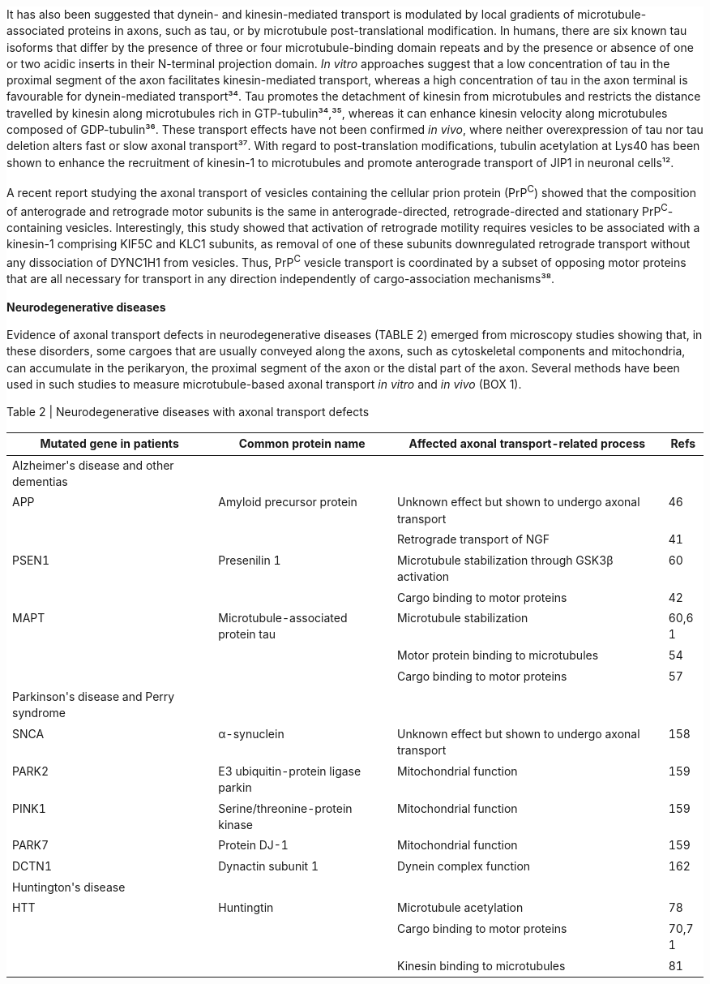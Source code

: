 It has also been suggested that dynein- and kinesin-mediated transport is modulated by local gradients of microtubule-associated proteins in axons, such as tau, or by microtubule post-translational modification. In humans, there are six known tau isoforms that differ by the presence of three or four microtubule-binding domain repeats and by the presence or absence of one or two acidic inserts in their N-terminal projection domain. *In vitro* approaches suggest that a low concentration of tau in the proximal segment of the axon facilitates kinesin-mediated transport, whereas a high concentration of tau in the axon terminal is favourable for dynein-mediated transport³⁴. Tau promotes the detachment of kinesin from microtubules and restricts the distance travelled by kinesin along microtubules rich in GTP-tubulin³⁴,³⁵, whereas it can enhance kinesin velocity along microtubules composed of GDP-tubulin³⁶. These transport effects have not been confirmed *in vivo*, where neither overexpression of tau nor tau deletion alters fast or slow axonal transport³⁷. With regard to post-translation modifications, tubulin acetylation at Lys40 has been shown to enhance the recruitment of kinesin-1 to microtubules and promote anterograde transport of JIP1 in neuronal cells¹².

A recent report studying the axonal transport of vesicles containing the cellular prion protein (PrP<sup>C</sup>) showed that the composition of anterograde and retrograde motor subunits is the same in anterograde-directed, retrograde-directed and stationary PrP<sup>C</sup>-containing vesicles. Interestingly, this study showed that activation of retrograde motility requires vesicles to be associated with a kinesin-1 comprising KIF5C and KLC1 subunits, as removal of one of these subunits downregulated retrograde transport without any dissociation of DYNC1H1 from vesicles. Thus, PrP<sup>C</sup> vesicle transport is coordinated by a subset of opposing motor proteins that are all necessary for transport in any direction independently of cargo-association mechanisms³⁸.

**Neurodegenerative diseases**

Evidence of axonal transport defects in neurodegenerative diseases (TABLE 2) emerged from microscopy studies showing that, in these disorders, some cargoes that are usually conveyed along the axons, such as cytoskeletal components and mitochondria, can accumulate in the perikaryon, the proximal segment of the axon or the distal part of the axon. Several methods have been used in such studies to measure microtubule-based axonal transport *in vitro* and *in vivo* (BOX 1).

Table 2 | Neurodegenerative diseases with axonal transport defects

| Mutated gene in patients | Common protein name | Affected axonal transport-related process | Refs |
|--------------------------|--------------------|-----------------------------------------|------|
| Alzheimer's disease and other dementias |  |  |  |
| APP | Amyloid precursor protein | Unknown effect but shown to undergo axonal transport | 46 |
|  |  | Retrograde transport of NGF | 41 |
| PSEN1 | Presenilin 1 | Microtubule stabilization through GSK3β activation | 60 |
|  |  | Cargo binding to motor proteins | 42 |
| MAPT | Microtubule-associated protein tau | Microtubule stabilization | 60,61 |
|  |  | Motor protein binding to microtubules | 54 |
|  |  | Cargo binding to motor proteins | 57 |
| Parkinson's disease and Perry syndrome |  |  |  |
| SNCA | α-synuclein | Unknown effect but shown to undergo axonal transport | 158 |
| PARK2 | E3 ubiquitin-protein ligase parkin | Mitochondrial function | 159 |
| PINK1 | Serine/threonine-protein kinase | Mitochondrial function | 159 |
| PARK7 | Protein DJ-1 | Mitochondrial function | 159 |
| DCTN1 | Dynactin subunit 1 | Dynein complex function | 162 |
| Huntington's disease |  |  |  |
| HTT | Huntingtin | Microtubule acetylation | 78 |
|  |  | Cargo binding to motor proteins | 70,71 |
|  |  | Kinesin binding to microtubules | 81 |